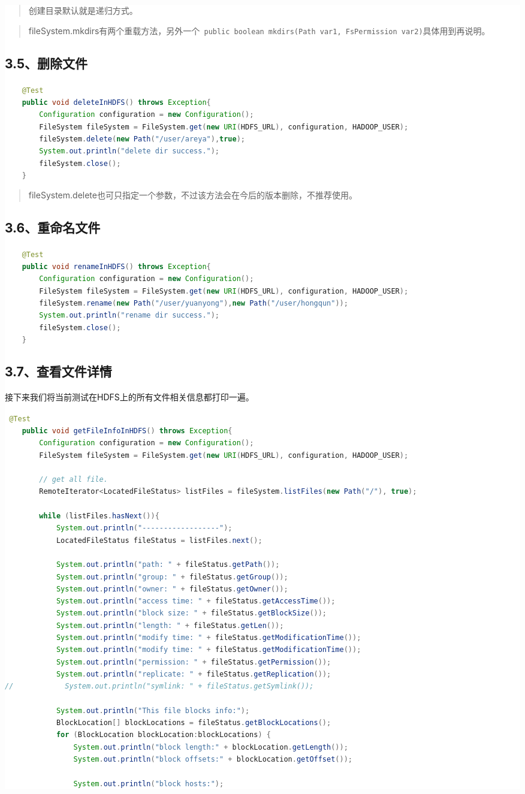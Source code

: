 > 创建目录默认就是递归方式。

> fileSystem.mkdirs有两个重载方法，另外一个` public boolean mkdirs(Path var1, FsPermission var2)`具体用到再说明。

## 3.5、删除文件
```java
    @Test
    public void deleteInHDFS() throws Exception{
        Configuration configuration = new Configuration();
        FileSystem fileSystem = FileSystem.get(new URI(HDFS_URL), configuration, HADOOP_USER);
        fileSystem.delete(new Path("/user/areya"),true);
        System.out.println("delete dir success.");
        fileSystem.close();
    }
```
> fileSystem.delete也可只指定一个参数，不过该方法会在今后的版本删除，不推荐使用。

## 3.6、重命名文件
``` java
    @Test
    public void renameInHDFS() throws Exception{
        Configuration configuration = new Configuration();
        FileSystem fileSystem = FileSystem.get(new URI(HDFS_URL), configuration, HADOOP_USER);
        fileSystem.rename(new Path("/user/yuanyong"),new Path("/user/hongqun"));
        System.out.println("rename dir success.");
        fileSystem.close();
    }
```

## 3.7、查看文件详情
接下来我们将当前测试在HDFS上的所有文件相关信息都打印一遍。
```java
 @Test
    public void getFileInfoInHDFS() throws Exception{
        Configuration configuration = new Configuration();
        FileSystem fileSystem = FileSystem.get(new URI(HDFS_URL), configuration, HADOOP_USER);

        // get all file.
        RemoteIterator<LocatedFileStatus> listFiles = fileSystem.listFiles(new Path("/"), true);

        while (listFiles.hasNext()){
            System.out.println("------------------");
            LocatedFileStatus fileStatus = listFiles.next();

            System.out.println("path: " + fileStatus.getPath());
            System.out.println("group: " + fileStatus.getGroup());
            System.out.println("owner: " + fileStatus.getOwner());
            System.out.println("access time: " + fileStatus.getAccessTime());
            System.out.println("block size: " + fileStatus.getBlockSize());
            System.out.println("length: " + fileStatus.getLen());
            System.out.println("modify time: " + fileStatus.getModificationTime());
            System.out.println("modify time: " + fileStatus.getModificationTime());
            System.out.println("permission: " + fileStatus.getPermission());
            System.out.println("replicate: " + fileStatus.getReplication());
//            System.out.println("symlink: " + fileStatus.getSymlink());

            System.out.println("This file blocks info:");
            BlockLocation[] blockLocations = fileStatus.getBlockLocations();
            for (BlockLocation blockLocation:blockLocations) {
                System.out.println("block length:" + blockLocation.getLength());
                System.out.println("block offsets:" + blockLocation.getOffset());

                System.out.println("block hosts:");
```
